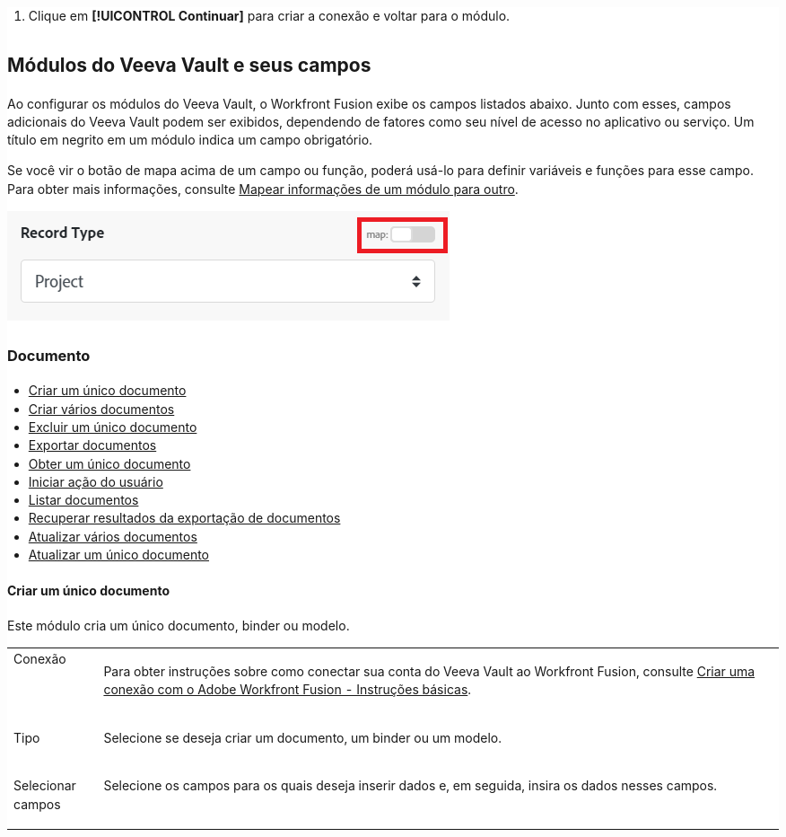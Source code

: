 1. Clique em **[!UICONTROL Continuar]** para criar a conexão e voltar para o módulo.



## Módulos do Veeva Vault e seus campos

Ao configurar os módulos do Veeva Vault, o Workfront Fusion exibe os campos listados abaixo. Junto com esses, campos adicionais do Veeva Vault podem ser exibidos, dependendo de fatores como seu nível de acesso no aplicativo ou serviço. Um título em negrito em um módulo indica um campo obrigatório.

Se você vir o botão de mapa acima de um campo ou função, poderá usá-lo para definir variáveis e funções para esse campo. Para obter mais informações, consulte [Mapear informações de um módulo para outro](/help/workfront-fusion/create-scenarios/map-data/map-data-from-one-to-another.md).

![Alternância de mapa](/help/workfront-fusion/references/apps-and-modules/assets/map-toggle-350x74.png)

### Documento

* [Criar um único documento](#create-a-single-document)
* [Criar vários documentos](#create-multiple-documents)
* [Excluir um único documento](#delete-a-single-document)
* [Exportar documentos](#export-documents)
* [Obter um único documento](#get-a-single-document)
* [Iniciar ação do usuário](#initiate-user-action)
* [Listar documentos](#list-documents)
* [Recuperar resultados da exportação de documentos](#retrieve-document-export-results)
* [Atualizar vários documentos](#update-multiple-documents)
* [Atualizar um único documento](#update-a-single-document)

#### Criar um único documento

Este módulo cria um único documento, binder ou modelo.

<table style="table-layout:auto"> 
 <col> 
 <col> 
 <tbody> 
  <tr> 
   <td role="rowheader">Conexão </td> 
   <td> <p>Para obter instruções sobre como conectar sua conta do Veeva Vault ao Workfront Fusion, consulte <a href="/help/workfront-fusion/create-scenarios/connect-to-apps/connect-to-fusion-general.md" class="MCXref xref" data-mc-variable-override="">Criar uma conexão com o Adobe Workfront Fusion - Instruções básicas</a>.</p> </td> 
  </tr> 
  <tr> 
   <td role="rowheader"> <p>Tipo</p> </td> 
   <td> <p>Selecione se deseja criar um documento, um binder ou um modelo.</p> </td> 
  </tr> 
  <tr> 
   <td role="rowheader">  <p>Selecionar campos</p> </td> 
   <td> <p>Selecione os campos para os quais deseja inserir dados e, em seguida, insira os dados nesses campos.</td> 
  </tr> 
 </tbody> 
</table>
